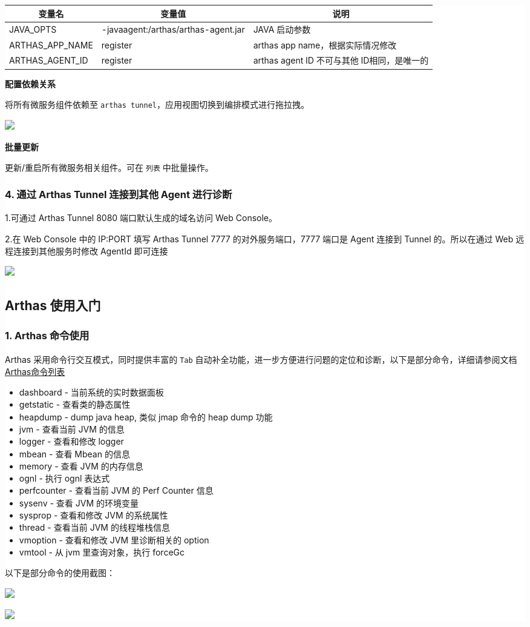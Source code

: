 | 变量名          | 变量值                              | 说明                                        |
| --------------- | ----------------------------------- | ------------------------------------------- |
| JAVA_OPTS       | -javaagent:/arthas/arthas-agent.jar | JAVA 启动参数                               |
| ARTHAS_APP_NAME | register                            | arthas app name，根据实际情况修改           |
| ARTHAS_AGENT_ID | register                            | arthas agent ID 不可与其他 ID相同，是唯一的 |

**配置依赖关系**

将所有微服务组件依赖至 `arthas tunnel`，应用视图切换到编排模式进行拖拉拽。

![](https://static.goodrain.com/wechat/arthas/arthasgif.gif)

**批量更新**

更新/重启所有微服务相关组件。可在 `列表` 中批量操作。

### 4. 通过 Arthas Tunnel 连接到其他 Agent 进行诊断

1.可通过 Arthas Tunnel  8080 端口默认生成的域名访问 Web Console。

2.在 Web Console 中的 IP:PORT 填写 Arthas Tunnel 7777 的对外服务端口，7777 端口是 Agent 连接到 Tunnel 的。所以在通过 Web 远程连接到其他服务时修改 AgentId 即可连接

![](https://static.goodrain.com/wechat/arthas/7.png)

## Arthas 使用入门

### 1. Arthas 命令使用

Arthas 采用命令行交互模式，同时提供丰富的 `Tab` 自动补全功能，进一步方便进行问题的定位和诊断，以下是部分命令，详细请参阅文档 [Arthas命令列表](https://arthas.aliyun.com/doc/commands.html)

* dashboard - 当前系统的实时数据面板
* getstatic - 查看类的静态属性
* heapdump - dump java heap, 类似 jmap 命令的 heap dump 功能
* jvm - 查看当前 JVM 的信息
* logger - 查看和修改 logger
* mbean - 查看 Mbean 的信息
* memory - 查看 JVM 的内存信息
* ognl - 执行 ognl 表达式
* perfcounter - 查看当前 JVM 的 Perf Counter 信息
* sysenv - 查看 JVM 的环境变量
* sysprop - 查看和修改 JVM 的系统属性
* thread - 查看当前 JVM 的线程堆栈信息
* vmoption - 查看和修改 JVM 里诊断相关的 option
* vmtool - 从 jvm 里查询对象，执行 forceGc

以下是部分命令的使用截图：

![](https://static.goodrain.com/wechat/arthas/15.png)

![](https://static.goodrain.com/wechat/arthas/16.png)

